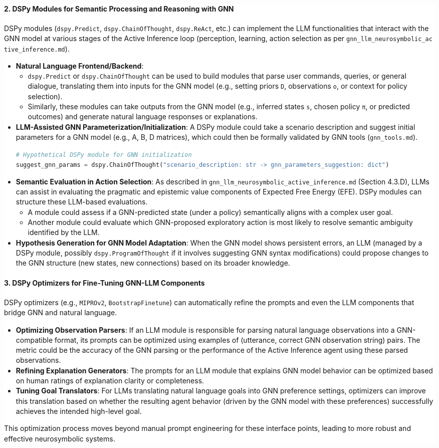 #### 2. DSPy Modules for Semantic Processing and Reasoning with GNN

DSPy modules (`dspy.Predict`, `dspy.ChainOfThought`, `dspy.ReAct`, etc.) can implement the LLM functionalities that interact with the GNN model at various stages of the Active Inference loop (perception, learning, action selection as per `gnn_llm_neurosymbolic_active_inference.md`).

*   **Natural Language Frontend/Backend**:
    *   `dspy.Predict` or `dspy.ChainOfThought` can be used to build modules that parse user commands, queries, or general dialogue, translating them into inputs for the GNN model (e.g., setting priors `D`, observations `o`, or context for policy selection).
    *   Similarly, these modules can take outputs from the GNN model (e.g., inferred states `s`, chosen policy `π`, or predicted outcomes) and generate natural language responses or explanations.
*   **LLM-Assisted GNN Parameterization/Initialization**:
    A DSPy module could take a scenario description and suggest initial parameters for a GNN model (e.g., A, B, D matrices), which could then be formally validated by GNN tools (`gnn_tools.md`).
    ```python
    # Hypothetical DSPy module for GNN initialization
    suggest_gnn_params = dspy.ChainOfThought("scenario_description: str -> gnn_parameters_suggestion: dict")
    ```
*   **Semantic Evaluation in Action Selection**:
    As described in `gnn_llm_neurosymbolic_active_inference.md` (Section 4.3.D), LLMs can assist in evaluating the pragmatic and epistemic value components of Expected Free Energy (EFE). DSPy modules can structure these LLM-based evaluations.
    *   A module could assess if a GNN-predicted state (under a policy) semantically aligns with a complex user goal.
    *   Another module could evaluate which GNN-proposed exploratory action is most likely to resolve semantic ambiguity identified by the LLM.
*   **Hypothesis Generation for GNN Model Adaptation**:
    When the GNN model shows persistent errors, an LLM (managed by a DSPy module, possibly `dspy.ProgramOfThought` if it involves suggesting GNN syntax modifications) could propose changes to the GNN structure (new states, new connections) based on its broader knowledge.

#### 3. DSPy Optimizers for Fine-Tuning GNN-LLM Components

DSPy optimizers (e.g., `MIPROv2`, `BootstrapFinetune`) can automatically refine the prompts and even the LLM components that bridge GNN and natural language.

*   **Optimizing Observation Parsers**: If an LLM module is responsible for parsing natural language observations into a GNN-compatible format, its prompts can be optimized using examples of (utterance, correct GNN observation string) pairs. The metric could be the accuracy of the GNN parsing or the performance of the Active Inference agent using these parsed observations.
*   **Refining Explanation Generators**: The prompts for an LLM module that explains GNN model behavior can be optimized based on human ratings of explanation clarity or completeness.
*   **Tuning Goal Translators**: For LLMs translating natural language goals into GNN preference settings, optimizers can improve this translation based on whether the resulting agent behavior (driven by the GNN model with these preferences) successfully achieves the intended high-level goal.

This optimization process moves beyond manual prompt engineering for these interface points, leading to more robust and effective neurosymbolic systems.
